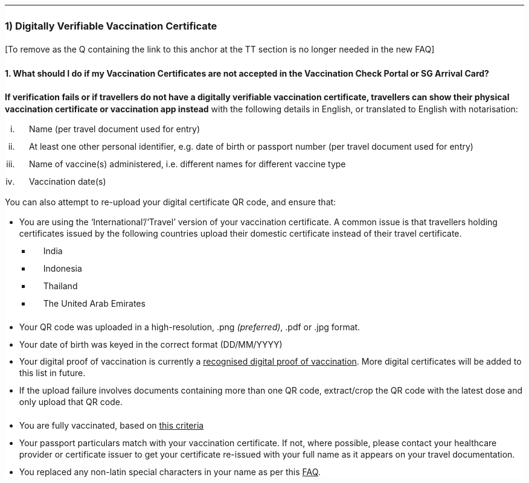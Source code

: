 

---



<div id="vaxcert"></div>


### 1) Digitally Verifiable Vaccination Certificate 

<div id="invalidcode"></div> [To remove as the Q containing the link to this anchor at the TT section is no longer needed in the new FAQ]

#### 1. What should I do if my Vaccination Certificates are not accepted in the Vaccination Check Portal or SG Arrival Card?

<b>If verification fails or if travellers do not have a digitally verifiable vaccination certificate, travellers can show their physical vaccination certificate or vaccination app instead</b> with the following details in English, or translated to English with notarisation:
<ol style="padding-left: 20px; list-style-type: lower-roman;">
	<li style="padding-left: 20px; line-height:1.35; margin-top:10px;">Name (per travel document used for entry)</li>
	<li style="padding-left: 20px; line-height:1.35; margin-top:10px;">At least one other personal identifier, e.g. date of birth or passport number (per travel document used for entry)</li>
	<li style="padding-left: 20px; line-height:1.35; margin-top:10px;">Name of vaccine(s) administered, i.e. different names for different vaccine type</li>
	<li style="padding-left: 20px; line-height:1.35; margin-top:10px;">Vaccination date(s)</li>
	</ol>

You can also attempt to re-upload your digital certificate QR code, and ensure that:
<ol style="list-style-type:disc;">
	<li style="line-height:1.35; margin-top:10px;">You are using the ‘International’/‘Travel’ version of your vaccination certificate. A common issue is that travellers holding certificates issued by the following countries upload their domestic certificate instead of their travel certificate.
	<ol style="padding-left: 20px; list-style-type: square;">
		<li style="padding-left: 20px; line-height:1.35; margin-top:10px;">India</li>
		<li style="padding-left: 20px; line-height:1.35; margin-top:10px;">Indonesia</li>
		<li style="padding-left: 20px; line-height:1.35; margin-top:10px;">Thailand</li>
		<li style="padding-left: 20px; line-height:1.35; margin-top:10px;">The United Arab Emirates</li>
		</ol>
	</li>
	<li style="line-height:1.35; margin-top:20px;">Your QR code was uploaded in a high-resolution, .png <i>(preferred)</i>, .pdf or .jpg format.</li>
	<li style="line-height:1.35; margin-top:10px;list-style-type:disc;">Your date of birth was keyed in the correct format (DD/MM/YYYY)</li>
	<li style="line-height:1.35; margin-top:10px;list-style-type:disc;">Your digital proof of vaccination is currently a <a href="/files/acceptedvaccinationcertificate.pdf" target="_blank">recognised digital proof of vaccination</a>. More digital certificates will be added to this list in future.</li>
		<li style="line-height:1.35; margin-top:10px;list-style-type:disc;">If the upload failure involves documents containing more than one QR code, extract/crop the QR code with the latest dose and only upload that QR code.
	</li>
		<li style="line-height:1.35; margin-top:20px;">You are fully vaccinated, based on <a href="/arriving/overview#vaccination" target="_blank">this criteria</a></li>
		<li style="line-height:1.35; margin-top:10px;">Your passport particulars match with your vaccination certificate. If not, where possible, please contact your healthcare provider or certificate issuer to get your certificate re-issued with your full name as it appears on your travel documentation.</li>
		<li style="line-height:1.35; margin-top:10px;">You replaced any non-latin special characters in your name as per this <a href="#specialchar">FAQ</a>.</li>
	</ol>
